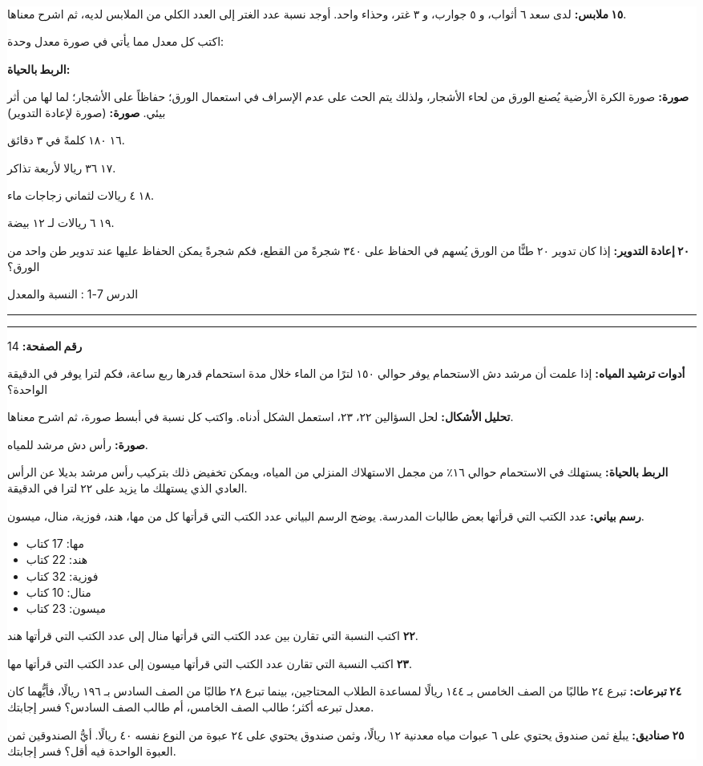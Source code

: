 **١٥ ملابس:** لدى سعد ٦ أثواب، و ٥ جوارب، و ٣ غتر، وحذاء واحد. أوجد نسبة عدد الغتر إلى العدد الكلي من الملابس لديه، ثم اشرح معناها.

اكتب كل معدل مما يأتي في صورة معدل وحدة:

**الربط بالحياة:**

**صورة:** صورة الكرة الأرضية
يُصنع الورق من لحاء الأشجار، ولذلك يتم الحث على عدم الإسراف في استعمال الورق؛ حفاظاً على الأشجار؛ لما لها من أثر بيئي.
**صورة:** (صورة لإعادة التدوير)

١٦  ١٨٠ كلمةً في ٣ دقائق.

١٧ ٣٦ ريالا لأربعة تذاكر.

١٨ ٤ ريالات لثماني زجاجات ماء.

١٩ ٦ ريالات لـ ١٢ بيضة.

**٢٠ إعادة التدوير:** إذا كان تدوير ٢٠ طنًّا من الورق يُسهم في الحفاظ على ٣٤٠ شجرةً من القطع، فكم شجرةً يمكن الحفاظ عليها عند تدوير طن واحد من الورق؟

الدرس 7-1 : النسبة والمعدل

---


---

**رقم الصفحة:** 14

**أدوات ترشيد المياه:** إذا علمت أن مرشد دش الاستحمام يوفر حوالي ١٥٠ لترًا من الماء خلال مدة استحمام قدرها ربع ساعة، فكم لترا يوفر في الدقيقة الواحدة؟

**تحليل الأشكال:** لحل السؤالين ٢٢، ٢٣، استعمل الشكل أدناه. واكتب كل نسبة في أبسط صورة، ثم اشرح معناها.

**صورة:** رأس دش مرشد للمياه.

**الربط بالحياة:**
يستهلك في الاستحمام حوالي ١٦٪ من مجمل الاستهلاك المنزلي من المياه، ويمكن تخفيض ذلك بتركيب رأس مرشد بديلا عن الرأس العادي الذي يستهلك ما يزيد على ٢٢ لترا في الدقيقة.

**رسم بياني:** عدد الكتب التي قرأتها بعض طالبات المدرسة. يوضح الرسم البياني عدد الكتب التي قرأتها كل من مها، هند، فوزية، منال، ميسون.
* مها: 17 كتاب
* هند: 22 كتاب
* فوزية: 32 كتاب
* منال: 10 كتاب
* ميسون: 23 كتاب

**٢٢** اكتب النسبة التي تقارن بين عدد الكتب التي قرأتها منال إلى عدد الكتب التي قرأتها هند.

**٢٣** اكتب النسبة التي تقارن عدد الكتب التي قرأتها ميسون إلى عدد الكتب التي قرأتها مها.

**٢٤ تبرعات:** تبرع ٢٤ طالبًا من الصف الخامس بـ ١٤٤ ريالًا لمساعدة الطلاب المحتاجين، بينما تبرع ٢٨ طالبًا من الصف السادس بـ ١٩٦ ريالًا، فأيُّهما كان معدل تبرعه أكثر؛ طالب الصف الخامس، أم طالب الصف السادس؟ فسر إجابتك.

**٢٥ صناديق:** يبلغ ثمن صندوق يحتوي على ٦ عبوات مياه معدنية ١٢ ريالًا، وثمن صندوق يحتوي على ٢٤ عبوة من النوع نفسه ٤٠ ريالًا. أيُّ الصندوقين ثمن العبوة الواحدة فيه أقل؟ فسر إجابتك.
